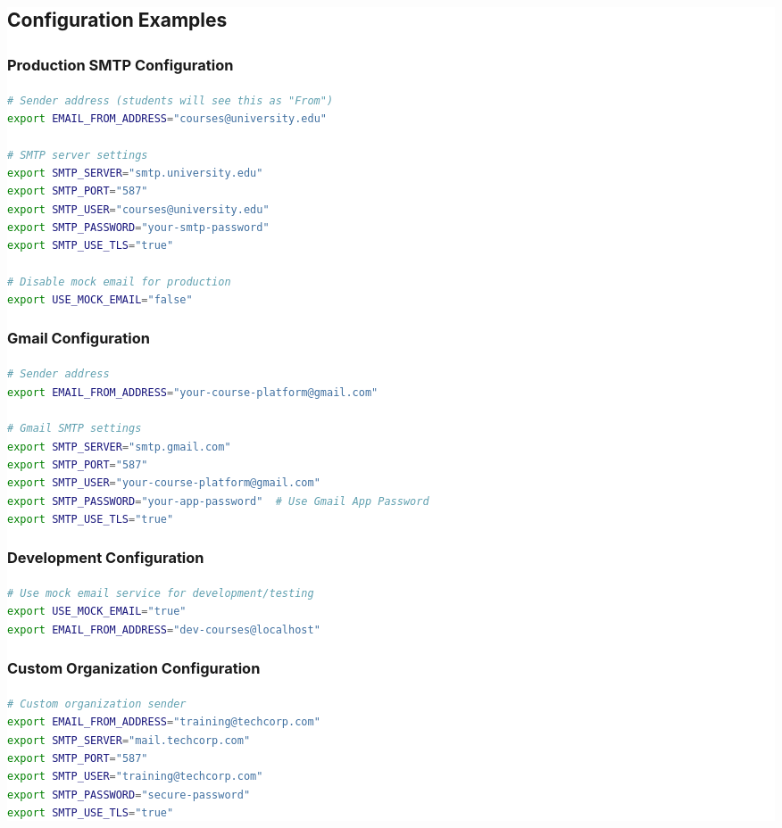 ## Configuration Examples

### Production SMTP Configuration

```bash
# Sender address (students will see this as "From")
export EMAIL_FROM_ADDRESS="courses@university.edu"

# SMTP server settings
export SMTP_SERVER="smtp.university.edu"
export SMTP_PORT="587"
export SMTP_USER="courses@university.edu"
export SMTP_PASSWORD="your-smtp-password"
export SMTP_USE_TLS="true"

# Disable mock email for production
export USE_MOCK_EMAIL="false"
```

### Gmail Configuration

```bash
# Sender address
export EMAIL_FROM_ADDRESS="your-course-platform@gmail.com"

# Gmail SMTP settings
export SMTP_SERVER="smtp.gmail.com"
export SMTP_PORT="587"
export SMTP_USER="your-course-platform@gmail.com"
export SMTP_PASSWORD="your-app-password"  # Use Gmail App Password
export SMTP_USE_TLS="true"
```

### Development Configuration

```bash
# Use mock email service for development/testing
export USE_MOCK_EMAIL="true"
export EMAIL_FROM_ADDRESS="dev-courses@localhost"
```

### Custom Organization Configuration

```bash
# Custom organization sender
export EMAIL_FROM_ADDRESS="training@techcorp.com"
export SMTP_SERVER="mail.techcorp.com"
export SMTP_PORT="587"
export SMTP_USER="training@techcorp.com"
export SMTP_PASSWORD="secure-password"
export SMTP_USE_TLS="true"
```
